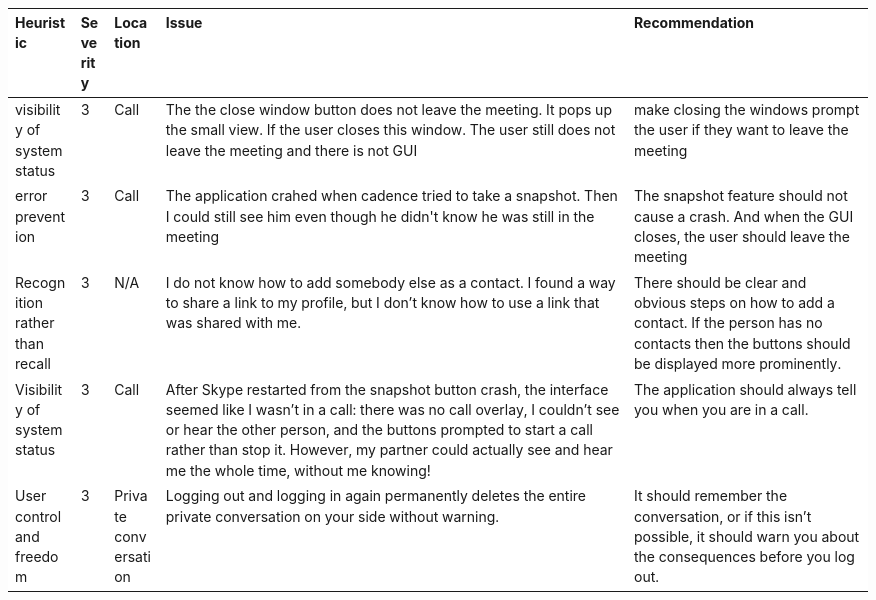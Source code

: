 |       Heuristic                                              |       Severity             |       Location        |       Issue                                                                                                                                                                                                                                                                                                                                  |       Recommendation                                                                                                                                                                                                                                                                                                                       |
|:-------------------------------------------------------------|:---------------------------|:----------------------|:---------------------------------------------------------------------------------------------------------------------------------------------------------------------------------------------------------------------------------------------------------------------------------------------------------------------------------------------|:-------------------------------------------------------------------------------------------------------------------------------------------------------------------------------------------------------------------------------------------------------------------------------------------------------------------------------------------|
|       visibility of system status                            |               3            |  Call                 |       The the close window button does not leave the meeting. It pops up the small view. If the user closes this window. The user still does not leave the meeting and there is not GUI                                                                                                                                                      |       make closing the windows prompt the user if they want to leave the meeting                                                                                                                                                                                                                                                           |
|       error prevention                                       |               3            |  Call                 |       The application crahed when cadence tried to take a snapshot. Then I could still see him even though he didn't know he was still in the meeting                                                                                                                                                                                        |       The snapshot feature should not cause a crash. And when the GUI closes, the user should leave the meeting                                                                                                                                                                                                                            |
|       Recognition rather than recall                         |               3            |  N/A                  |       I do not know how to add somebody else as a contact. I found a way to share a link to my profile, but I don’t know how to use a link that was shared with me.                                                                                                                                                                          |       There should be clear and obvious steps on how to add a contact. If the person has no contacts then the buttons should be displayed more prominently.                                                                                                                                                                                |
|       Visibility of system status                            |               3            |  Call                 |       After Skype restarted from the snapshot button crash, the interface seemed like I wasn’t in a call: there was no call overlay, I couldn’t see or hear the other person, and the buttons prompted to start a call rather than stop it. However, my partner could actually see and hear me the whole time, without me knowing!           |       The application should always tell you when you are in a call.                                                                                                                                                                                                                                                                       |
|       User control and freedom                               |               3            |  Private conversation |       Logging out and logging in again permanently deletes the entire private conversation on your side without warning.                                                                                                                                                                                                                     |       It should remember the conversation, or if this isn’t possible, it should warn you about the consequences before you log out.                                                                                                                                                                                                        |